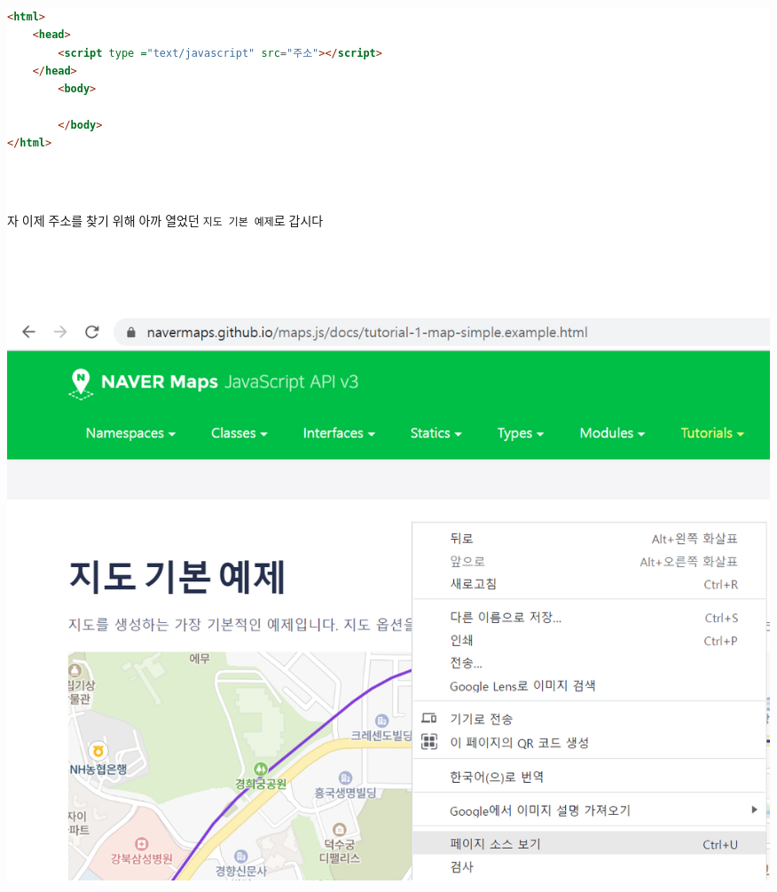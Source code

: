 ```html
<html>
    <head>
        <script type ="text/javascript" src="주소"></script>
    </head>
        <body>

        </body>
</html>
```

<br>
<br>

자 이제 주소를 찾기 위해 아까 열었던 `지도 기본 예제`로 갑시다 
<br>
<br>
<br>
<br>
<br>


![Desktop View](/assets/img/api/naver-map-api-pharmacy/7.PNG)
